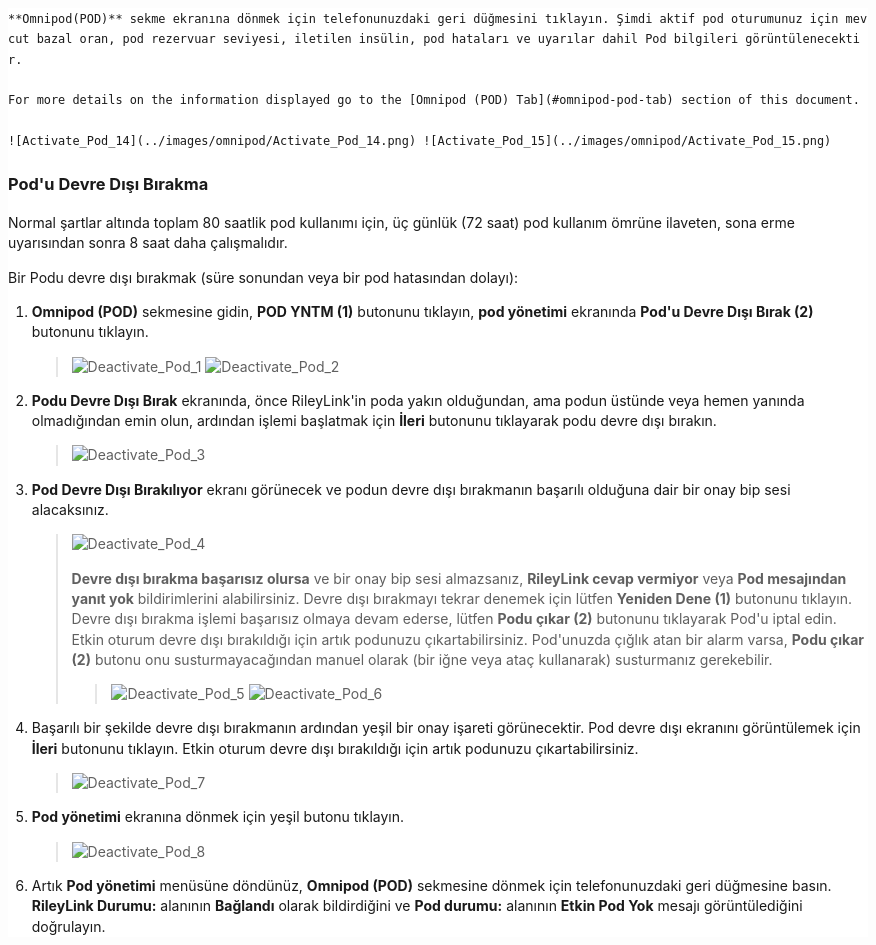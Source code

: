     **Omnipod(POD)** sekme ekranına dönmek için telefonunuzdaki geri düğmesini tıklayın. Şimdi aktif pod oturumunuz için mevcut bazal oran, pod rezervuar seviyesi, iletilen insülin, pod hataları ve uyarılar dahil Pod bilgileri görüntülenecektir.

    For more details on the information displayed go to the [Omnipod (POD) Tab](#omnipod-pod-tab) section of this document.

    ![Activate_Pod_14](../images/omnipod/Activate_Pod_14.png) ![Activate_Pod_15](../images/omnipod/Activate_Pod_15.png)

### Pod'u Devre Dışı Bırakma

Normal şartlar altında toplam 80 saatlik pod kullanımı için, üç günlük (72 saat) pod kullanım ömrüne ilaveten, sona erme uyarısından sonra 8 saat daha çalışmalıdır.

Bir Podu devre dışı bırakmak (süre sonundan veya bir pod hatasından dolayı):

1. **Omnipod (POD)** sekmesine gidin, **POD YNTM (1)** butonunu tıklayın, **pod yönetimi** ekranında **Pod'u Devre Dışı Bırak (2)** butonunu tıklayın.

   > ![Deactivate_Pod_1](../images/omnipod/Deactivate_Pod_1.png) ![Deactivate_Pod_2](../images/omnipod/Deactivate_Pod_2.png)

2. **Podu Devre Dışı Bırak** ekranında, önce RileyLink'in poda yakın olduğundan, ama podun üstünde veya hemen yanında olmadığından emin olun, ardından işlemi başlatmak için **İleri** butonunu tıklayarak podu devre dışı bırakın.

   > ![Deactivate_Pod_3](../images/omnipod/Deactivate_Pod_3.png)

3. **Pod Devre Dışı Bırakılıyor** ekranı görünecek ve podun devre dışı bırakmanın başarılı olduğuna dair bir onay bip sesi alacaksınız.

   > ![Deactivate_Pod_4](../images/omnipod/Deactivate_Pod_4.png)
   > 
   > **Devre dışı bırakma başarısız olursa** ve bir onay bip sesi almazsanız, **RileyLink cevap vermiyor** veya **Pod mesajından yanıt yok** bildirimlerini alabilirsiniz. Devre dışı bırakmayı tekrar denemek için lütfen **Yeniden Dene (1)** butonunu tıklayın. Devre dışı bırakma işlemi başarısız olmaya devam ederse, lütfen **Podu çıkar (2)** butonunu tıklayarak Pod'u iptal edin. Etkin oturum devre dışı bırakıldığı için artık podunuzu çıkartabilirsiniz. Pod'unuzda çığlık atan bir alarm varsa, **Podu çıkar (2)** butonu onu susturmayacağından manuel olarak (bir iğne veya ataç kullanarak) susturmanız gerekebilir.
   > 
   > > ![Deactivate_Pod_5](../images/omnipod/Deactivate_Pod_5.png)  ![Deactivate_Pod_6](../images/omnipod/Deactivate_Pod_6.png)

4. Başarılı bir şekilde devre dışı bırakmanın ardından yeşil bir onay işareti görünecektir. Pod devre dışı ekranını görüntülemek için **İleri** butonunu tıklayın. Etkin oturum devre dışı bırakıldığı için artık podunuzu çıkartabilirsiniz.

   > ![Deactivate_Pod_7](../images/omnipod/Deactivate_Pod_7.png)

5. **Pod yönetimi** ekranına dönmek için yeşil butonu tıklayın.

   > ![Deactivate_Pod_8](../images/omnipod/Deactivate_Pod_8.png)

6. Artık **Pod yönetimi** menüsüne döndünüz, **Omnipod (POD)** sekmesine dönmek için telefonunuzdaki geri düğmesine basın. **RileyLink Durumu:** alanının **Bağlandı** olarak bildirdiğini ve **Pod durumu:** alanının **Etkin Pod Yok** mesajı görüntülediğini doğrulayın.
